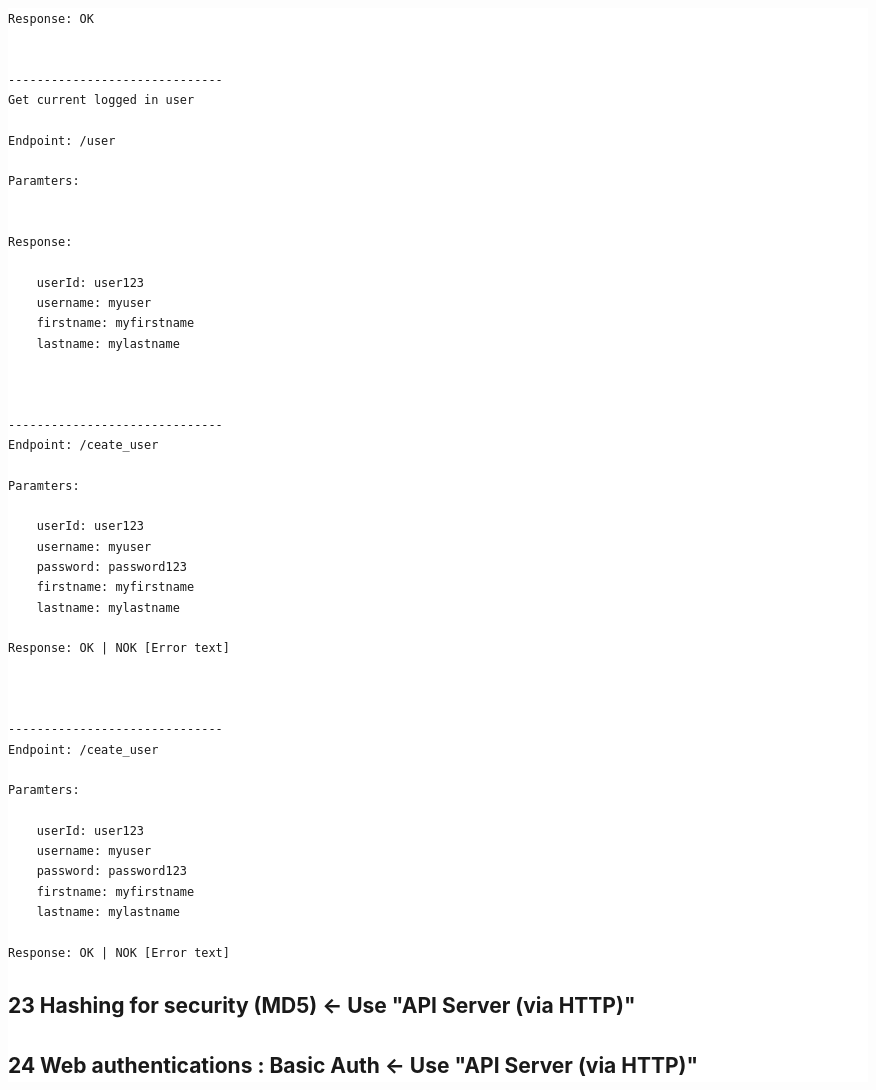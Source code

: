     Response: OK


    ------------------------------
    Get current logged in user

    Endpoint: /user

    Paramters:


    Response:

        userId: user123
        username: myuser
        firstname: myfirstname
        lastname: mylastname



    ------------------------------
    Endpoint: /ceate_user

    Paramters:

        userId: user123
        username: myuser
        password: password123
        firstname: myfirstname
        lastname: mylastname

    Response: OK | NOK [Error text]



    ------------------------------
    Endpoint: /ceate_user

    Paramters:

        userId: user123
        username: myuser
        password: password123
        firstname: myfirstname
        lastname: mylastname

    Response: OK | NOK [Error text]



## 23 Hashing for security (MD5) <- Use "API Server (via HTTP)"



## 24 Web authentications : Basic Auth <- Use "API Server (via HTTP)"



